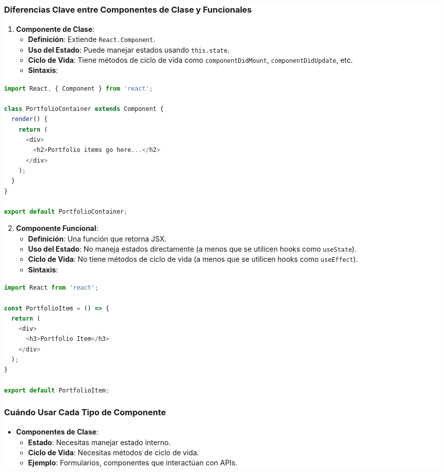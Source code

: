 ### Diferencias Clave entre Componentes de Clase y Funcionales

1. **Componente de Clase**:
   - **Definición**: Extiende `React.Component`.
   - **Uso del Estado**: Puede manejar estados usando `this.state`.
   - **Ciclo de Vida**: Tiene métodos de ciclo de vida como `componentDidMount`, `componentDidUpdate`, etc.
   - **Sintaxis**:

```javascript
import React, { Component } from 'react';

class PortfolioContainer extends Component {
  render() {
    return (
      <div>
        <h2>Portfolio items go here...</h2>
      </div>
    );
  }
}

export default PortfolioContainer;
```

2. **Componente Funcional**:
   - **Definición**: Una función que retorna JSX.
   - **Uso del Estado**: No maneja estados directamente (a menos que se utilicen hooks como `useState`).
   - **Ciclo de Vida**: No tiene métodos de ciclo de vida (a menos que se utilicen hooks como `useEffect`).
   - **Sintaxis**:

```javascript
import React from 'react';

const PortfolioItem = () => {
  return (
    <div>
      <h3>Portfolio Item</h3>
    </div>
  );
}

export default PortfolioItem;
```

### Cuándo Usar Cada Tipo de Componente

- **Componentes de Clase**:
  - **Estado**: Necesitas manejar estado interno.
  - **Ciclo de Vida**: Necesitas métodos de ciclo de vida.
  - **Ejemplo**: Formularios, componentes que interactúan con APIs.
